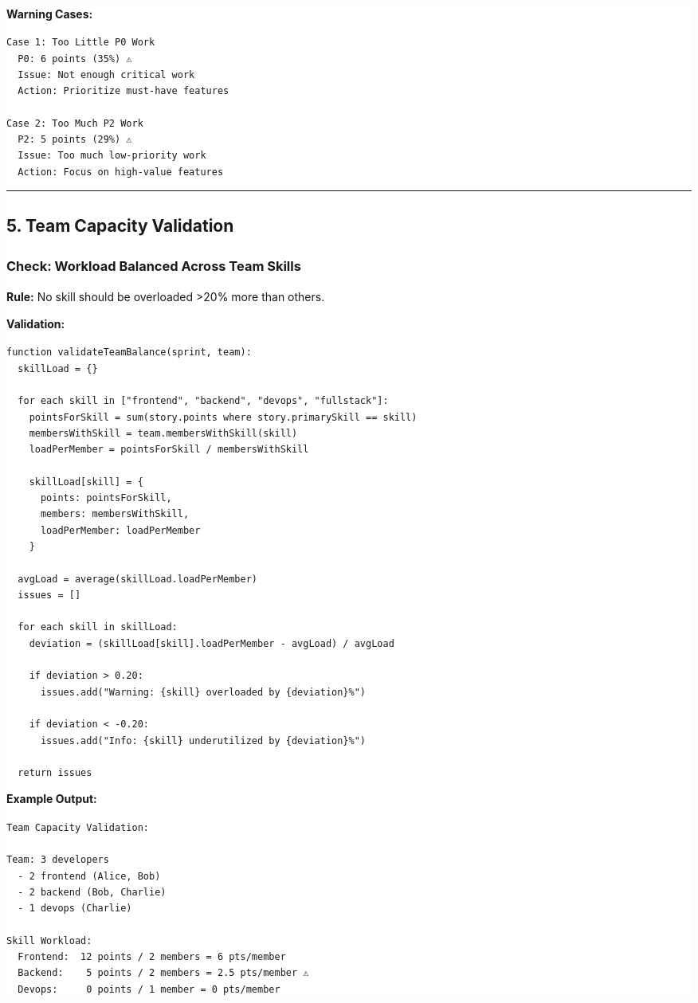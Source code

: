 **Warning Cases:**
```
Case 1: Too Little P0 Work
  P0: 6 points (35%) ⚠️
  Issue: Not enough critical work
  Action: Prioritize must-have features

Case 2: Too Much P2 Work
  P2: 5 points (29%) ⚠️
  Issue: Too much low-priority work
  Action: Focus on high-value features
```

---

## 5. Team Capacity Validation

### Check: Workload Balanced Across Team Skills

**Rule:** No skill should be overloaded >20% more than others.

**Validation:**
```
function validateTeamBalance(sprint, team):
  skillLoad = {}

  for each skill in ["frontend", "backend", "devops", "fullstack"]:
    pointsForSkill = sum(story.points where story.primarySkill == skill)
    membersWithSkill = team.membersWithSkill(skill)
    loadPerMember = pointsForSkill / membersWithSkill

    skillLoad[skill] = {
      points: pointsForSkill,
      members: membersWithSkill,
      loadPerMember: loadPerMember
    }

  avgLoad = average(skillLoad.loadPerMember)
  issues = []

  for each skill in skillLoad:
    deviation = (skillLoad[skill].loadPerMember - avgLoad) / avgLoad

    if deviation > 0.20:
      issues.add("Warning: {skill} overloaded by {deviation}%")

    if deviation < -0.20:
      issues.add("Info: {skill} underutilized by {deviation}%")

  return issues
```

**Example Output:**
```
Team Capacity Validation:

Team: 3 developers
  - 2 frontend (Alice, Bob)
  - 2 backend (Bob, Charlie)
  - 1 devops (Charlie)

Skill Workload:
  Frontend:  12 points / 2 members = 6 pts/member
  Backend:    5 points / 2 members = 2.5 pts/member ⚠️
  Devops:     0 points / 1 member = 0 pts/member
```